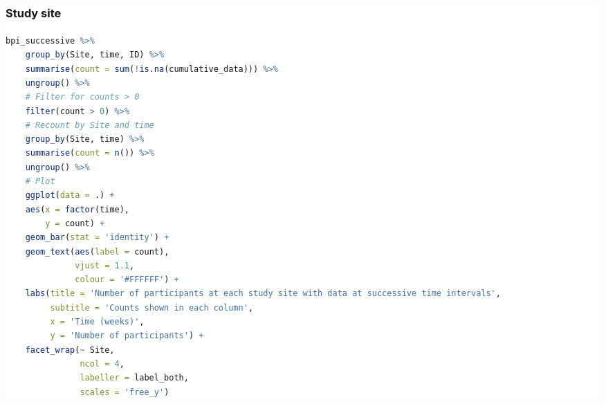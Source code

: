 ### Study site


```r
bpi_successive %>%     
    group_by(Site, time, ID) %>% 
    summarise(count = sum(!is.na(cumulative_data))) %>% 
    ungroup() %>% 
    # Filter for counts > 0
    filter(count > 0) %>% 
    # Recount by Site and time
    group_by(Site, time) %>% 
    summarise(count = n()) %>% 
    ungroup() %>% 
    # Plot
    ggplot(data = .) +
    aes(x = factor(time), 
        y = count) +
    geom_bar(stat = 'identity') +
    geom_text(aes(label = count),
              vjust = 1.1,
              colour = '#FFFFFF') +
    labs(title = 'Number of participants at each study site with data at successive time intervals',
         subtitle = 'Counts shown in each column',
         x = 'Time (weeks)',
         y = 'Number of participants') +
    facet_wrap(~ Site,
               ncol = 4,
               labeller = label_both,
               scales = 'free_y')
```
